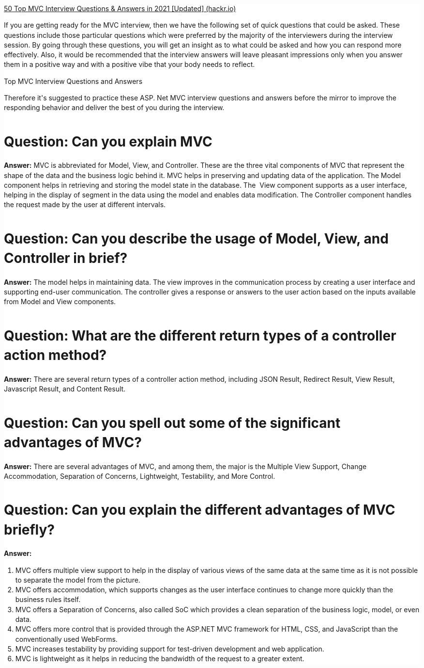 
[50 Top MVC Interview Questions & Answers in 2021 [Updated] (hackr.io)](https://hackr.io/blog/mvc-interview-questions)

If you are getting ready for the MVC interview, then we have the following set of quick questions that could be asked. These questions include those particular questions which were preferred by the majority of the interviewers during the interview session. By going through these questions, you will get an insight as to what could be asked and how you can respond more effectively. Also, it would be recommended that the interview answers will leave pleasant impressions only when you answer them in a positive way and with a positive vibe that your body needs to reflect.

Top MVC Interview Questions and Answers

Therefore it's suggested to practice these ASP. Net MVC interview questions and answers before the mirror to improve the responding behavior and deliver the best of you during the interview.

# Question: Can you explain MVC
**Answer:** MVC is abbreviated for Model, View, and Controller. These are the three vital components of MVC that represent the shape of the data and the business logic behind it. MVC helps in preserving and updating data of the application. The Model component helps in retrieving and storing the model state in the database. The  View component supports as a user interface, helping in the display of segment in the data using the model and enables data modification. The Controller component handles the request made by the user at different intervals.

# Question: Can you describe the usage of Model, View, and Controller in brief?

**Answer:** The model helps in maintaining data. The view improves in the communication process by creating a user interface and supporting end-user communication. The controller gives a response or answers to the user action based on the inputs available from Model and View components.

# Question: What are the different return types of a controller action method?

**Answer:** There are several return types of a controller action method, including JSON Result, Redirect Result, View Result, Javascript Result, and Content Result.

# Question: Can you spell out some of the significant advantages of MVC?

**Answer:** There are several advantages of MVC, and among them, the major is the Multiple View Support, Change Accommodation, Separation of Concerns, Lightweight, Testability, and More Control. 

# Question: Can you explain the different advantages of MVC briefly?

**Answer:**

1.  MVC offers multiple view support to help in the display of various views of the same data at the same time as it is not possible to separate the model from the picture.
2.  MVC offers accommodation, which supports changes as the user interface continues to change more quickly than the business rules itself.
3.  MVC offers a Separation of Concerns, also called SoC which provides a clean separation of the business logic, model, or even data.
4.  MVC offers more control that is provided through the ASP.NET MVC framework for HTML, CSS, and JavaScript than the conventionally used WebForms.
5.  MVC increases testability by providing support for test-driven development and web application.
6.  MVC is lightweight as it helps in reducing the bandwidth of the request to a greater extent.
